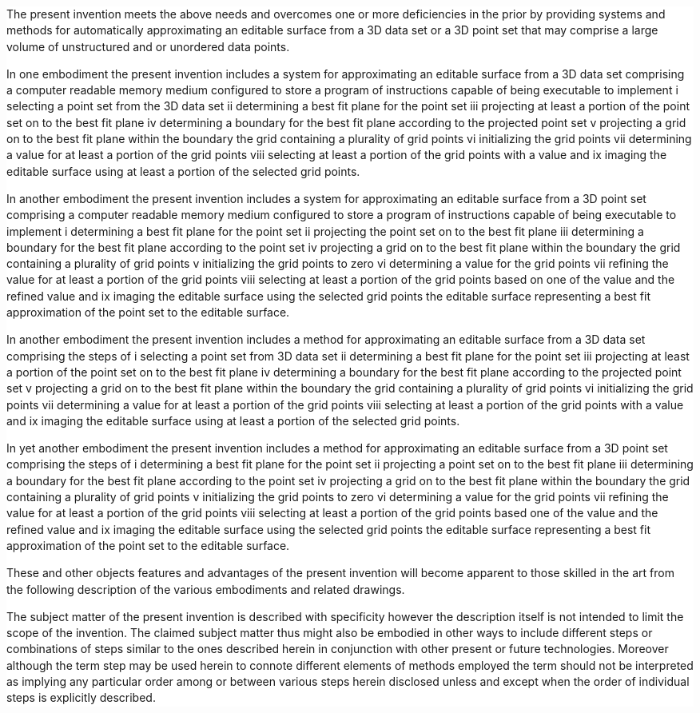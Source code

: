 The present invention meets the above needs and overcomes one or more deficiencies in the prior by providing systems and methods for automatically approximating an editable surface from a 3D data set or a 3D point set that may comprise a large volume of unstructured and or unordered data points.

In one embodiment the present invention includes a system for approximating an editable surface from a 3D data set comprising a computer readable memory medium configured to store a program of instructions capable of being executable to implement i selecting a point set from the 3D data set ii determining a best fit plane for the point set iii projecting at least a portion of the point set on to the best fit plane iv determining a boundary for the best fit plane according to the projected point set v projecting a grid on to the best fit plane within the boundary the grid containing a plurality of grid points vi initializing the grid points vii determining a value for at least a portion of the grid points viii selecting at least a portion of the grid points with a value and ix imaging the editable surface using at least a portion of the selected grid points.

In another embodiment the present invention includes a system for approximating an editable surface from a 3D point set comprising a computer readable memory medium configured to store a program of instructions capable of being executable to implement i determining a best fit plane for the point set ii projecting the point set on to the best fit plane iii determining a boundary for the best fit plane according to the point set iv projecting a grid on to the best fit plane within the boundary the grid containing a plurality of grid points v initializing the grid points to zero vi determining a value for the grid points vii refining the value for at least a portion of the grid points viii selecting at least a portion of the grid points based on one of the value and the refined value and ix imaging the editable surface using the selected grid points the editable surface representing a best fit approximation of the point set to the editable surface.

In another embodiment the present invention includes a method for approximating an editable surface from a 3D data set comprising the steps of i selecting a point set from 3D data set ii determining a best fit plane for the point set iii projecting at least a portion of the point set on to the best fit plane iv determining a boundary for the best fit plane according to the projected point set v projecting a grid on to the best fit plane within the boundary the grid containing a plurality of grid points vi initializing the grid points vii determining a value for at least a portion of the grid points viii selecting at least a portion of the grid points with a value and ix imaging the editable surface using at least a portion of the selected grid points.

In yet another embodiment the present invention includes a method for approximating an editable surface from a 3D point set comprising the steps of i determining a best fit plane for the point set ii projecting a point set on to the best fit plane iii determining a boundary for the best fit plane according to the point set iv projecting a grid on to the best fit plane within the boundary the grid containing a plurality of grid points v initializing the grid points to zero vi determining a value for the grid points vii refining the value for at least a portion of the grid points viii selecting at least a portion of the grid points based one of the value and the refined value and ix imaging the editable surface using the selected grid points the editable surface representing a best fit approximation of the point set to the editable surface.

These and other objects features and advantages of the present invention will become apparent to those skilled in the art from the following description of the various embodiments and related drawings.

The subject matter of the present invention is described with specificity however the description itself is not intended to limit the scope of the invention. The claimed subject matter thus might also be embodied in other ways to include different steps or combinations of steps similar to the ones described herein in conjunction with other present or future technologies. Moreover although the term step may be used herein to connote different elements of methods employed the term should not be interpreted as implying any particular order among or between various steps herein disclosed unless and except when the order of individual steps is explicitly described.
